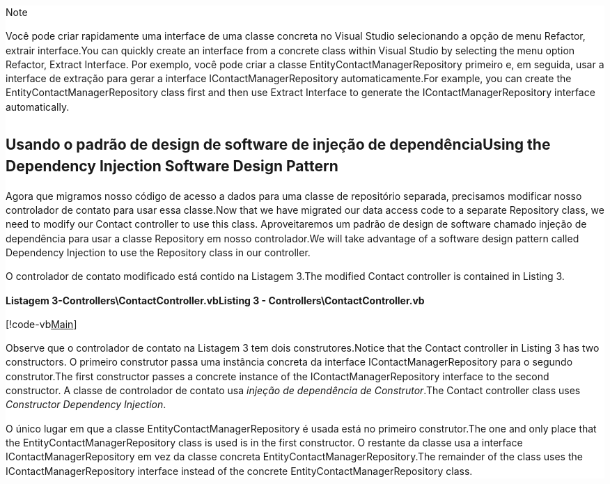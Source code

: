 > [!NOTE] 
> 
> <span data-ttu-id="a97fa-185">Você pode criar rapidamente uma interface de uma classe concreta no Visual Studio selecionando a opção de menu Refactor, extrair interface.</span><span class="sxs-lookup"><span data-stu-id="a97fa-185">You can quickly create an interface from a concrete class within Visual Studio by selecting the menu option Refactor, Extract Interface.</span></span> <span data-ttu-id="a97fa-186">Por exemplo, você pode criar a classe EntityContactManagerRepository primeiro e, em seguida, usar a interface de extração para gerar a interface IContactManagerRepository automaticamente.</span><span class="sxs-lookup"><span data-stu-id="a97fa-186">For example, you can create the EntityContactManagerRepository class first and then use Extract Interface to generate the IContactManagerRepository interface automatically.</span></span>

## <a name="using-the-dependency-injection-software-design-pattern"></a><span data-ttu-id="a97fa-187">Usando o padrão de design de software de injeção de dependência</span><span class="sxs-lookup"><span data-stu-id="a97fa-187">Using the Dependency Injection Software Design Pattern</span></span>

<span data-ttu-id="a97fa-188">Agora que migramos nosso código de acesso a dados para uma classe de repositório separada, precisamos modificar nosso controlador de contato para usar essa classe.</span><span class="sxs-lookup"><span data-stu-id="a97fa-188">Now that we have migrated our data access code to a separate Repository class, we need to modify our Contact controller to use this class.</span></span> <span data-ttu-id="a97fa-189">Aproveitaremos um padrão de design de software chamado injeção de dependência para usar a classe Repository em nosso controlador.</span><span class="sxs-lookup"><span data-stu-id="a97fa-189">We will take advantage of a software design pattern called Dependency Injection to use the Repository class in our controller.</span></span>

<span data-ttu-id="a97fa-190">O controlador de contato modificado está contido na Listagem 3.</span><span class="sxs-lookup"><span data-stu-id="a97fa-190">The modified Contact controller is contained in Listing 3.</span></span>

<span data-ttu-id="a97fa-191">**Listagem 3-Controllers\ContactController.vb**</span><span class="sxs-lookup"><span data-stu-id="a97fa-191">**Listing 3 - Controllers\ContactController.vb**</span></span>

[!code-vb[Main](iteration-4-make-the-application-loosely-coupled-vb/samples/sample3.vb)]

<span data-ttu-id="a97fa-192">Observe que o controlador de contato na Listagem 3 tem dois construtores.</span><span class="sxs-lookup"><span data-stu-id="a97fa-192">Notice that the Contact controller in Listing 3 has two constructors.</span></span> <span data-ttu-id="a97fa-193">O primeiro construtor passa uma instância concreta da interface IContactManagerRepository para o segundo construtor.</span><span class="sxs-lookup"><span data-stu-id="a97fa-193">The first constructor passes a concrete instance of the IContactManagerRepository interface to the second constructor.</span></span> <span data-ttu-id="a97fa-194">A classe de controlador de contato usa *injeção de dependência de Construtor*.</span><span class="sxs-lookup"><span data-stu-id="a97fa-194">The Contact controller class uses *Constructor Dependency Injection*.</span></span>

<span data-ttu-id="a97fa-195">O único lugar em que a classe EntityContactManagerRepository é usada está no primeiro construtor.</span><span class="sxs-lookup"><span data-stu-id="a97fa-195">The one and only place that the EntityContactManagerRepository class is used is in the first constructor.</span></span> <span data-ttu-id="a97fa-196">O restante da classe usa a interface IContactManagerRepository em vez da classe concreta EntityContactManagerRepository.</span><span class="sxs-lookup"><span data-stu-id="a97fa-196">The remainder of the class uses the IContactManagerRepository interface instead of the concrete EntityContactManagerRepository class.</span></span>

